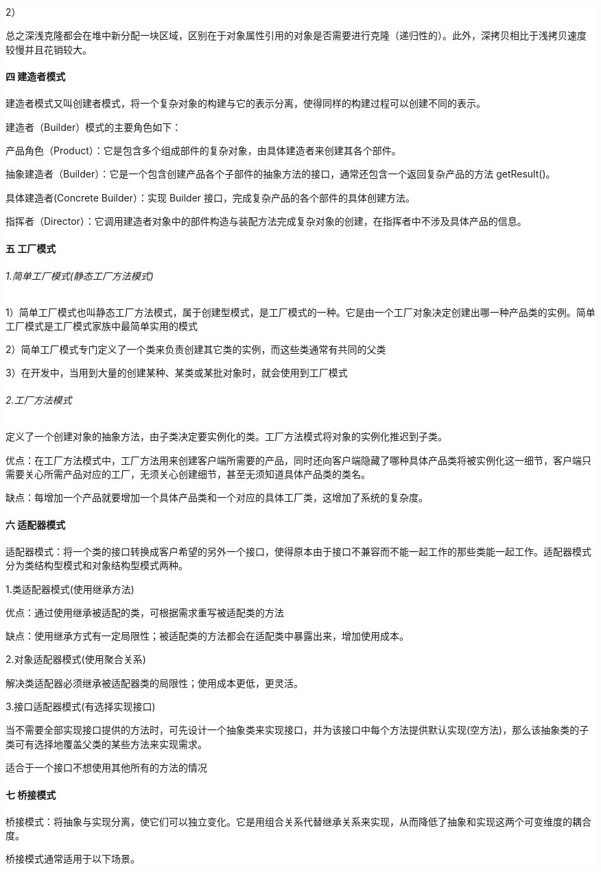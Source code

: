 2）

总之深浅克隆都会在堆中新分配一块区域，区别在于对象属性引用的对象是否需要进行克隆（递归性的）。此外，深拷贝相比于浅拷贝速度较慢并且花销较大。

####  **四 建造者模式**

建造者模式又叫创建者模式，将一个复杂对象的构建与它的表示分离，使得同样的构建过程可以创建不同的表示。

建造者（Builder）模式的主要角色如下：

产品角色（Product）：它是包含多个组成部件的复杂对象，由具体建造者来创建其各个部件。

抽象建造者（Builder）：它是一个包含创建产品各个子部件的抽象方法的接口，通常还包含一个返回复杂产品的方法 getResult()。

具体建造者(Concrete Builder）：实现 Builder 接口，完成复杂产品的各个部件的具体创建方法。

指挥者（Director）：它调用建造者对象中的部件构造与装配方法完成复杂对象的创建，在指挥者中不涉及具体产品的信息。

#### **五** **工厂模式**

###### 1.简单工厂模式(静态工厂方法模式)

1）简单工厂模式也叫静态工厂方法模式，属于创建型模式，是工厂模式的一种。它是由一个工厂对象决定创建出哪一种产品类的实例。简单工厂模式是工厂模式家族中最简单实用的模式

2）简单工厂模式专门定义了一个类来负责创建其它类的实例，而这些类通常有共同的父类

3）在开发中，当用到大量的创建某种、某类或某批对象时，就会使用到工厂模式



###### 2.工厂方法模式

定义了一个创建对象的抽象方法，由子类决定要实例化的类。工厂方法模式将对象的实例化推迟到子类。

优点：在工厂方法模式中，工厂方法用来创建客户端所需要的产品，同时还向客户端隐藏了哪种具体产品类将被实例化这一细节，客户端只需要关心所需产品对应的工厂，无须关心创建细节，甚至无须知道具体产品类的类名。

缺点：每增加一个产品就要增加一个具体产品类和一个对应的具体工厂类，这增加了系统的复杂度。

####  **六 适配器模式**

适配器模式：将一个类的接口转换成客户希望的另外一个接口，使得原本由于接口不兼容而不能一起工作的那些类能一起工作。适配器模式分为类结构型模式和对象结构型模式两种。

1.类适配器模式(使用继承方法)

优点：通过使用继承被适配的类，可根据需求重写被适配类的方法

缺点：使用继承方式有一定局限性；被适配类的方法都会在适配类中暴露出来，增加使用成本。

2.对象适配器模式(使用聚合关系)

解决类适配器必须继承被适配器类的局限性；使用成本更低，更灵活。

3.接口适配器模式(有选择实现接口)

当不需要全部实现接口提供的方法时，可先设计一个抽象类来实现接口，并为该接口中每个方法提供默认实现(空方法)，那么该抽象类的子类可有选择地覆盖父类的某些方法来实现需求。

适合于一个接口不想使用其他所有的方法的情况

####  **七 桥接模式**

桥接模式：将抽象与实现分离，使它们可以独立变化。它是用组合关系代替继承关系来实现，从而降低了抽象和实现这两个可变维度的耦合度。

桥接模式通常适用于以下场景。
